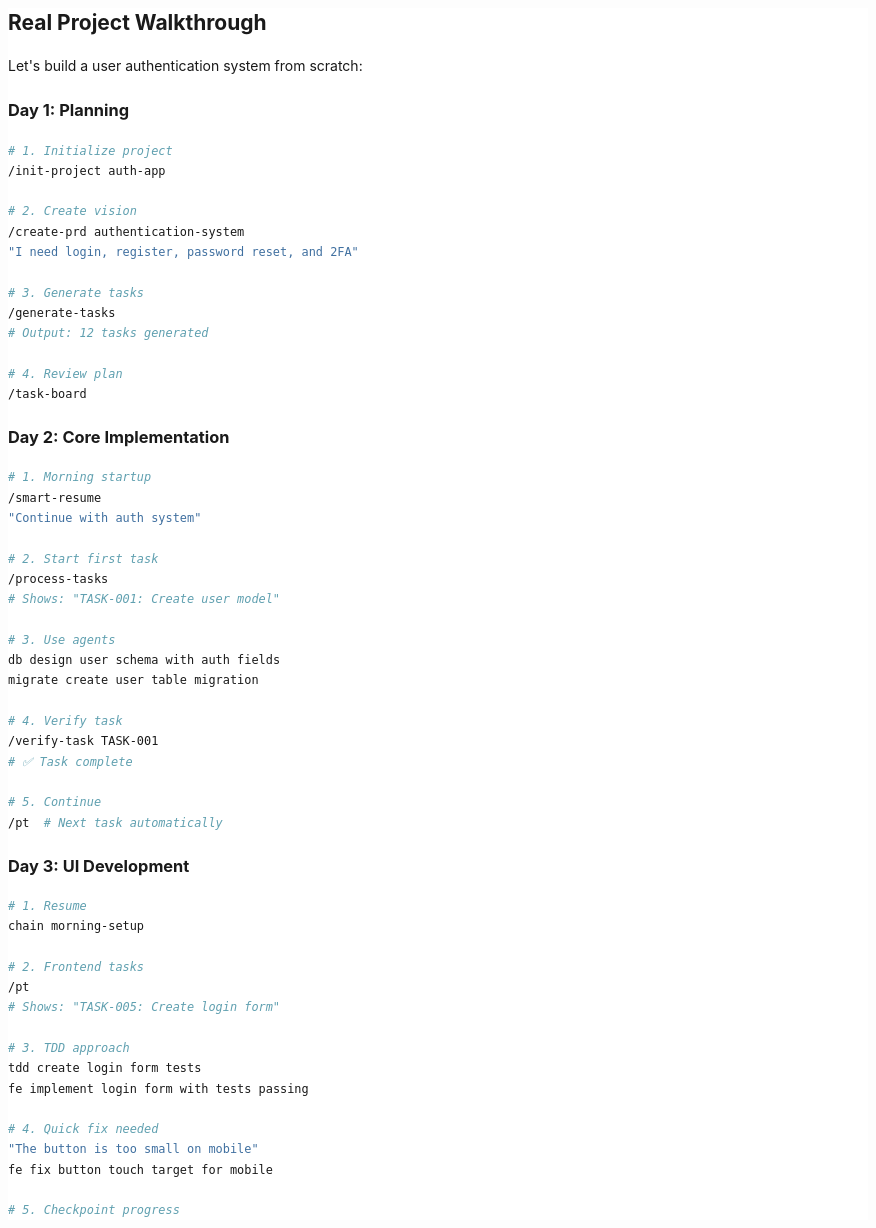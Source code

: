 
## Real Project Walkthrough

Let's build a user authentication system from scratch:

### Day 1: Planning

```bash
# 1. Initialize project
/init-project auth-app

# 2. Create vision
/create-prd authentication-system
"I need login, register, password reset, and 2FA"

# 3. Generate tasks
/generate-tasks
# Output: 12 tasks generated

# 4. Review plan
/task-board
```

### Day 2: Core Implementation

```bash
# 1. Morning startup
/smart-resume
"Continue with auth system"

# 2. Start first task
/process-tasks
# Shows: "TASK-001: Create user model"

# 3. Use agents
db design user schema with auth fields
migrate create user table migration

# 4. Verify task
/verify-task TASK-001
# ✅ Task complete

# 5. Continue
/pt  # Next task automatically
```

### Day 3: UI Development

```bash
# 1. Resume
chain morning-setup

# 2. Frontend tasks
/pt
# Shows: "TASK-005: Create login form"

# 3. TDD approach
tdd create login form tests
fe implement login form with tests passing

# 4. Quick fix needed
"The button is too small on mobile"
fe fix button touch target for mobile

# 5. Checkpoint progress
```